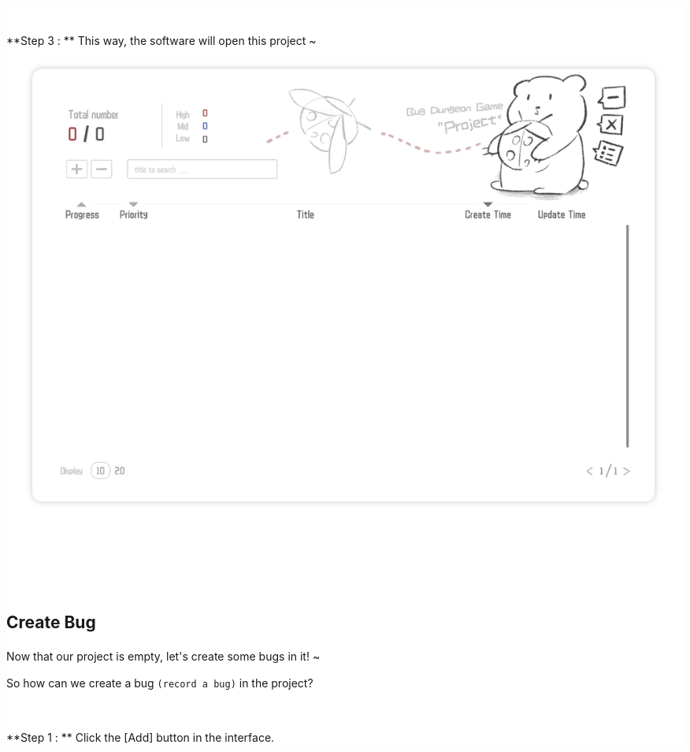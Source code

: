 <br/>

**Step 3 : ** This way, the software will open this project ~

![](Image/04.png)

<br/>

<br/>

<br/>

<br/>

## Create Bug

Now that our project is empty, let's create some bugs in it! ~

So how can we create a bug  `(record a bug)`  in the project?

<br/>

**Step 1 : ** Click the [Add] button in the interface.
